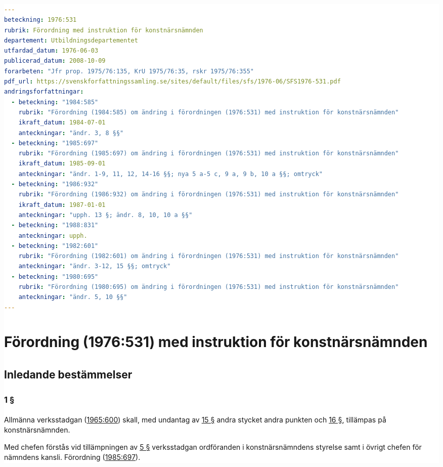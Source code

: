 ```yaml
---
beteckning: 1976:531
rubrik: Förordning med instruktion för konstnärsnämnden
departement: Utbildningsdepartementet
utfardad_datum: 1976-06-03
publicerad_datum: 2008-10-09
forarbeten: "Jfr prop. 1975/76:135, KrU 1975/76:35, rskr 1975/76:355"
pdf_url: https://svenskforfattningssamling.se/sites/default/files/sfs/1976-06/SFS1976-531.pdf
andringsforfattningar:
  - beteckning: "1984:585"
    rubrik: "Förordning (1984:585) om ändring i förordningen (1976:531) med instruktion för konstnärsnämnden"
    ikraft_datum: 1984-07-01
    anteckningar: "ändr. 3, 8 §§"
  - beteckning: "1985:697"
    rubrik: "Förordning (1985:697) om ändring i förordningen (1976:531) med instruktion för konstnärsnämnden"
    ikraft_datum: 1985-09-01
    anteckningar: "ändr. 1-9, 11, 12, 14-16 §§; nya 5 a-5 c, 9 a, 9 b, 10 a §§; omtryck"
  - beteckning: "1986:932"
    rubrik: "Förordning (1986:932) om ändring i förordningen (1976:531) med instruktion för konstnärsnämnden"
    ikraft_datum: 1987-01-01
    anteckningar: "upph. 13 §; ändr. 8, 10, 10 a §§"
  - beteckning: "1988:831"
    anteckningar: upph.
  - beteckning: "1982:601"
    rubrik: "Förordning (1982:601) om ändring i förordningen (1976:531) med instruktion för konstnärsnämnden"
    anteckningar: "ändr. 3-12, 15 §§; omtryck"
  - beteckning: "1980:695"
    rubrik: "Förordning (1980:695) om ändring i förordningen (1976:531) med instruktion för konstnärsnämnden"
    anteckningar: "ändr. 5, 10 §§"
---
```


# Förordning (1976:531) med instruktion för konstnärsnämnden

## Inledande bestämmelser

### 1 §

Allmänna verksstadgan ([1965:600](https://selex.se/eli/sfs/1965/600)) skall, med undantag av [15 §](#15) andra stycket andra punkten och [16 §](#16), tillämpas på konstnärsnämnden.

Med chefen förstås vid tillämpningen av [5 §](#5) verksstadgan ordföranden i konstnärsnämndens styrelse samt i övrigt chefen för nämndens kansli. Förordning ([1985:697](https://selex.se/eli/sfs/1985/697)).
